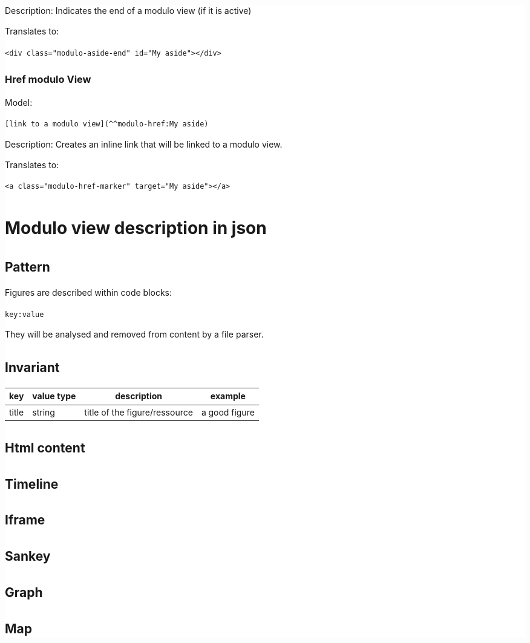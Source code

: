 Description:
Indicates the end of a modulo view (if it is active)

Translates to:
```
<div class="modulo-aside-end" id="My aside"></div>
```

### Href modulo View

Model:
```
[link to a modulo view](^^modulo-href:My aside)
```

Description:
Creates an inline link that will be linked to a modulo view.

Translates to:
```
<a class="modulo-href-marker" target="My aside"></a>
```

# Modulo view description in json

## Pattern

Figures are described within code blocks:

```figure-description
key:value
```

They will be analysed and removed from content by a file parser.

## Invariant

| key | value type | description | example |
| --- | ---------- | ----------- | ------- |
| title | string | title of the figure/ressource | a good figure |

## Html content

## Timeline

## Iframe

## Sankey

## Graph

## Map

